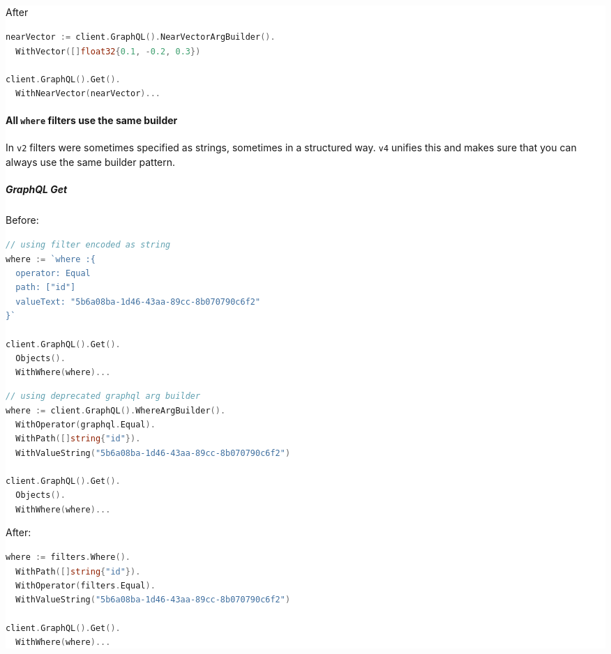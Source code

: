 After

```go
nearVector := client.GraphQL().NearVectorArgBuilder().
  WithVector([]float32{0.1, -0.2, 0.3})

client.GraphQL().Get().
  WithNearVector(nearVector)...
```


#### All `where` filters use the same builder

In `v2` filters were sometimes specified as strings, sometimes in a structured way. `v4` unifies this and makes sure that you can always use the same builder pattern.

##### GraphQL Get

Before:

```go
// using filter encoded as string
where := `where :{
  operator: Equal
  path: ["id"]
  valueText: "5b6a08ba-1d46-43aa-89cc-8b070790c6f2"
}`

client.GraphQL().Get().
  Objects().
  WithWhere(where)...
```

```go
// using deprecated graphql arg builder
where := client.GraphQL().WhereArgBuilder().
  WithOperator(graphql.Equal).
  WithPath([]string{"id"}).
  WithValueString("5b6a08ba-1d46-43aa-89cc-8b070790c6f2")

client.GraphQL().Get().
  Objects().
  WithWhere(where)...
```

After:

```go
where := filters.Where().
  WithPath([]string{"id"}).
  WithOperator(filters.Equal).
  WithValueString("5b6a08ba-1d46-43aa-89cc-8b070790c6f2")

client.GraphQL().Get().
  WithWhere(where)...
```
